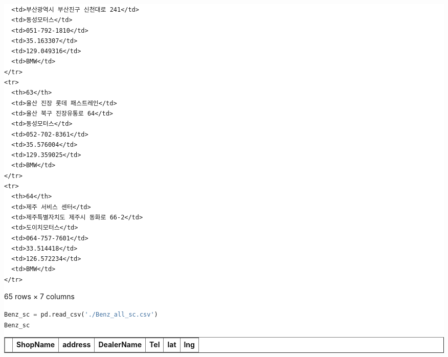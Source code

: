       <td>부산광역시 부산진구 신천대로 241</td>
      <td>동성모터스</td>
      <td>051-792-1810</td>
      <td>35.163307</td>
      <td>129.049316</td>
      <td>BMW</td>
    </tr>
    <tr>
      <th>63</th>
      <td>울산 진장 롯데 패스트레인</td>
      <td>울산 북구 진장유통로 64</td>
      <td>동성모터스</td>
      <td>052-702-8361</td>
      <td>35.576004</td>
      <td>129.359025</td>
      <td>BMW</td>
    </tr>
    <tr>
      <th>64</th>
      <td>제주 서비스 센터</td>
      <td>제주특별자치도 제주시 동화로 66-2</td>
      <td>도이치모터스</td>
      <td>064-757-7601</td>
      <td>33.514418</td>
      <td>126.572234</td>
      <td>BMW</td>
    </tr>
  </tbody>
</table>
<p>65 rows × 7 columns</p>
</div>




```python
Benz_sc = pd.read_csv('./Benz_all_sc.csv')
Benz_sc
```




<div>
<style scoped>
    .dataframe tbody tr th:only-of-type {
        vertical-align: middle;
    }

    .dataframe tbody tr th {
        vertical-align: top;
    }

    .dataframe thead th {
        text-align: right;
    }
</style>
<table border="1" class="dataframe">
  <thead>
    <tr style="text-align: right;">
      <th></th>
      <th>ShopName</th>
      <th>address</th>
      <th>DealerName</th>
      <th>Tel</th>
      <th>lat</th>
      <th>lng</th>
    </tr>
